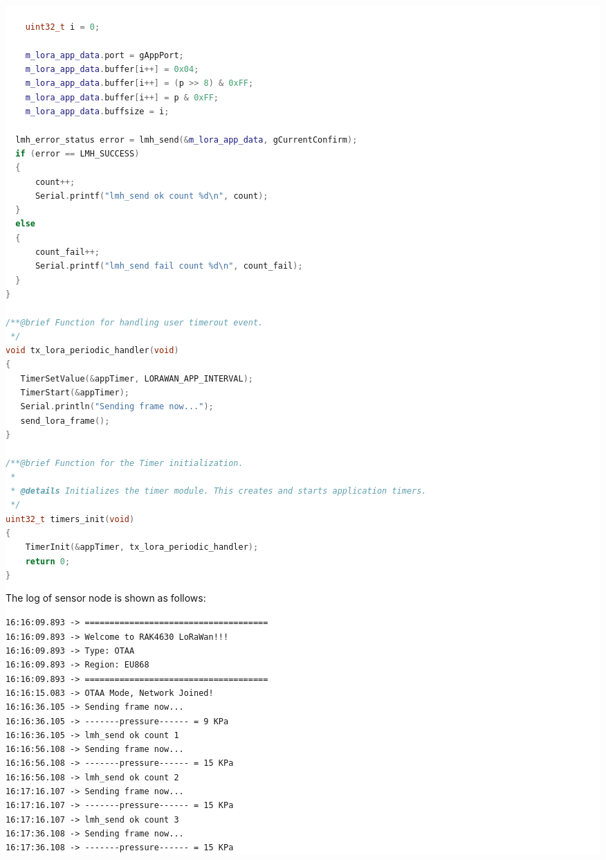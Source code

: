 ```cpp
  
	uint32_t i = 0;

	m_lora_app_data.port = gAppPort;
	m_lora_app_data.buffer[i++] = 0x04;
	m_lora_app_data.buffer[i++] = (p >> 8) & 0xFF;
	m_lora_app_data.buffer[i++] = p & 0xFF;
	m_lora_app_data.buffsize = i;

  lmh_error_status error = lmh_send(&m_lora_app_data, gCurrentConfirm);
  if (error == LMH_SUCCESS)
  {
      count++;
      Serial.printf("lmh_send ok count %d\n", count);
  }
  else
  {
      count_fail++;
      Serial.printf("lmh_send fail count %d\n", count_fail);
  }
}

/**@brief Function for handling user timerout event.
 */
void tx_lora_periodic_handler(void)
{
   TimerSetValue(&appTimer, LORAWAN_APP_INTERVAL);
   TimerStart(&appTimer);
   Serial.println("Sending frame now...");
   send_lora_frame();
}

/**@brief Function for the Timer initialization.
 *
 * @details Initializes the timer module. This creates and starts application timers.
 */
uint32_t timers_init(void)
{
    TimerInit(&appTimer, tx_lora_periodic_handler);
    return 0;
}
```



The log of sensor node is shown as follows:

```
16:16:09.893 -> =====================================
16:16:09.893 -> Welcome to RAK4630 LoRaWan!!!
16:16:09.893 -> Type: OTAA
16:16:09.893 -> Region: EU868
16:16:09.893 -> =====================================
16:16:15.083 -> OTAA Mode, Network Joined!
16:16:36.105 -> Sending frame now...
16:16:36.105 -> -------pressure------ = 9 KPa
16:16:36.105 -> lmh_send ok count 1
16:16:56.108 -> Sending frame now...
16:16:56.108 -> -------pressure------ = 15 KPa
16:16:56.108 -> lmh_send ok count 2
16:17:16.107 -> Sending frame now...
16:17:16.107 -> -------pressure------ = 15 KPa
16:17:16.107 -> lmh_send ok count 3
16:17:36.108 -> Sending frame now...
16:17:36.108 -> -------pressure------ = 15 KPa
```